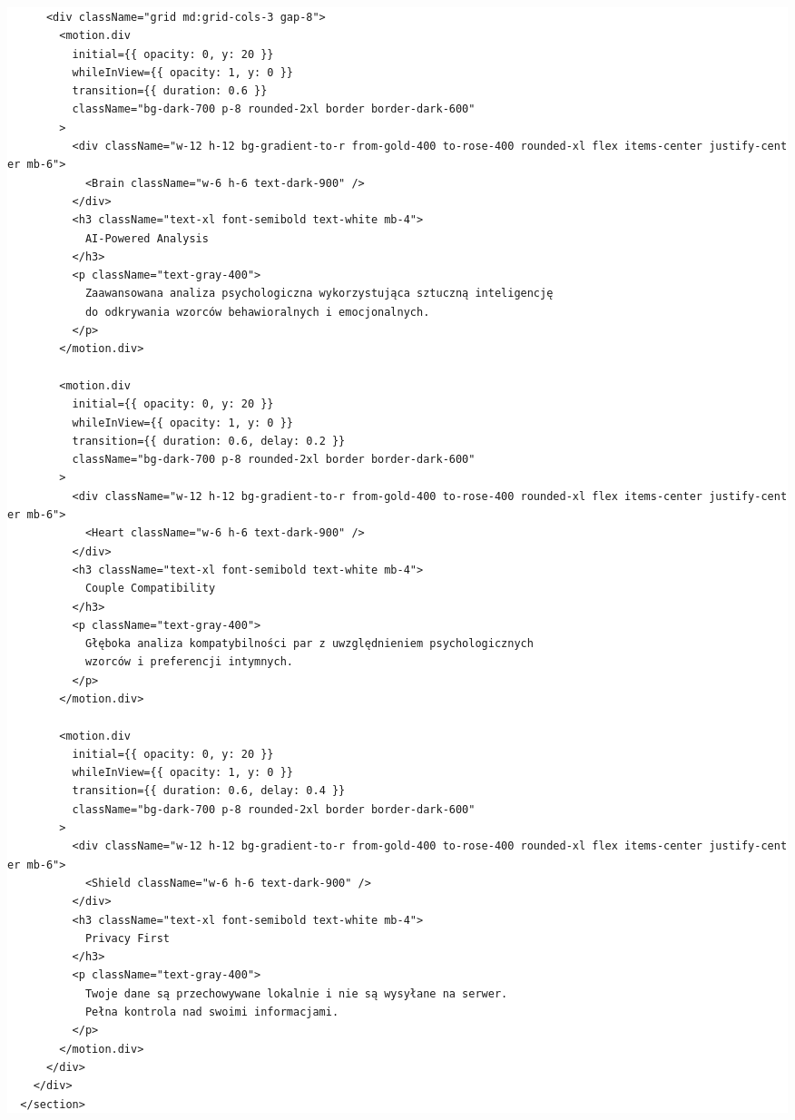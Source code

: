           <div className="grid md:grid-cols-3 gap-8">
            <motion.div
              initial={{ opacity: 0, y: 20 }}
              whileInView={{ opacity: 1, y: 0 }}
              transition={{ duration: 0.6 }}
              className="bg-dark-700 p-8 rounded-2xl border border-dark-600"
            >
              <div className="w-12 h-12 bg-gradient-to-r from-gold-400 to-rose-400 rounded-xl flex items-center justify-center mb-6">
                <Brain className="w-6 h-6 text-dark-900" />
              </div>
              <h3 className="text-xl font-semibold text-white mb-4">
                AI-Powered Analysis
              </h3>
              <p className="text-gray-400">
                Zaawansowana analiza psychologiczna wykorzystująca sztuczną inteligencję 
                do odkrywania wzorców behawioralnych i emocjonalnych.
              </p>
            </motion.div>
            
            <motion.div
              initial={{ opacity: 0, y: 20 }}
              whileInView={{ opacity: 1, y: 0 }}
              transition={{ duration: 0.6, delay: 0.2 }}
              className="bg-dark-700 p-8 rounded-2xl border border-dark-600"
            >
              <div className="w-12 h-12 bg-gradient-to-r from-gold-400 to-rose-400 rounded-xl flex items-center justify-center mb-6">
                <Heart className="w-6 h-6 text-dark-900" />
              </div>
              <h3 className="text-xl font-semibold text-white mb-4">
                Couple Compatibility
              </h3>
              <p className="text-gray-400">
                Głęboka analiza kompatybilności par z uwzględnieniem psychologicznych 
                wzorców i preferencji intymnych.
              </p>
            </motion.div>
            
            <motion.div
              initial={{ opacity: 0, y: 20 }}
              whileInView={{ opacity: 1, y: 0 }}
              transition={{ duration: 0.6, delay: 0.4 }}
              className="bg-dark-700 p-8 rounded-2xl border border-dark-600"
            >
              <div className="w-12 h-12 bg-gradient-to-r from-gold-400 to-rose-400 rounded-xl flex items-center justify-center mb-6">
                <Shield className="w-6 h-6 text-dark-900" />
              </div>
              <h3 className="text-xl font-semibold text-white mb-4">
                Privacy First
              </h3>
              <p className="text-gray-400">
                Twoje dane są przechowywane lokalnie i nie są wysyłane na serwer. 
                Pełna kontrola nad swoimi informacjami.
              </p>
            </motion.div>
          </div>
        </div>
      </section>
